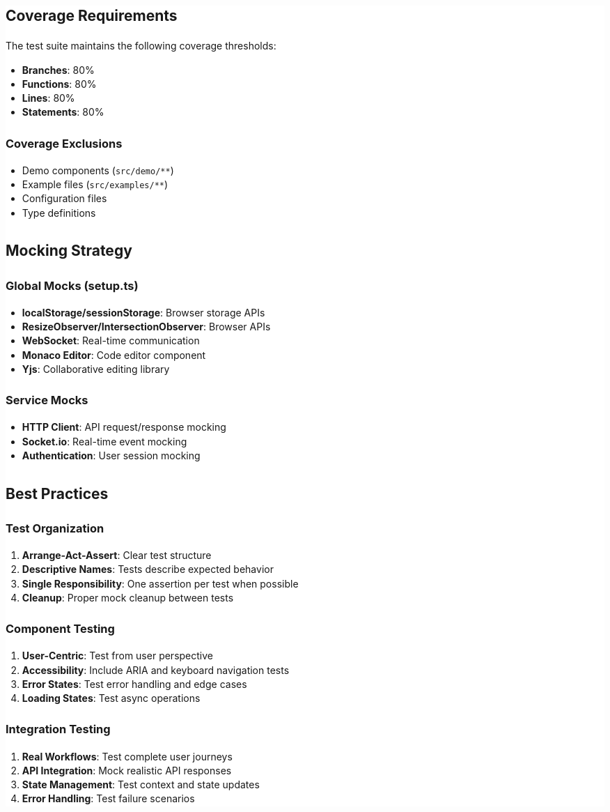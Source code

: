 ## Coverage Requirements

The test suite maintains the following coverage thresholds:
- **Branches**: 80%
- **Functions**: 80%
- **Lines**: 80%
- **Statements**: 80%

### Coverage Exclusions
- Demo components (`src/demo/**`)
- Example files (`src/examples/**`)
- Configuration files
- Type definitions

## Mocking Strategy

### Global Mocks (setup.ts)
- **localStorage/sessionStorage**: Browser storage APIs
- **ResizeObserver/IntersectionObserver**: Browser APIs
- **WebSocket**: Real-time communication
- **Monaco Editor**: Code editor component
- **Yjs**: Collaborative editing library

### Service Mocks
- **HTTP Client**: API request/response mocking
- **Socket.io**: Real-time event mocking
- **Authentication**: User session mocking

## Best Practices

### Test Organization
1. **Arrange-Act-Assert**: Clear test structure
2. **Descriptive Names**: Tests describe expected behavior
3. **Single Responsibility**: One assertion per test when possible
4. **Cleanup**: Proper mock cleanup between tests

### Component Testing
1. **User-Centric**: Test from user perspective
2. **Accessibility**: Include ARIA and keyboard navigation tests
3. **Error States**: Test error handling and edge cases
4. **Loading States**: Test async operations

### Integration Testing
1. **Real Workflows**: Test complete user journeys
2. **API Integration**: Mock realistic API responses
3. **State Management**: Test context and state updates
4. **Error Handling**: Test failure scenarios
